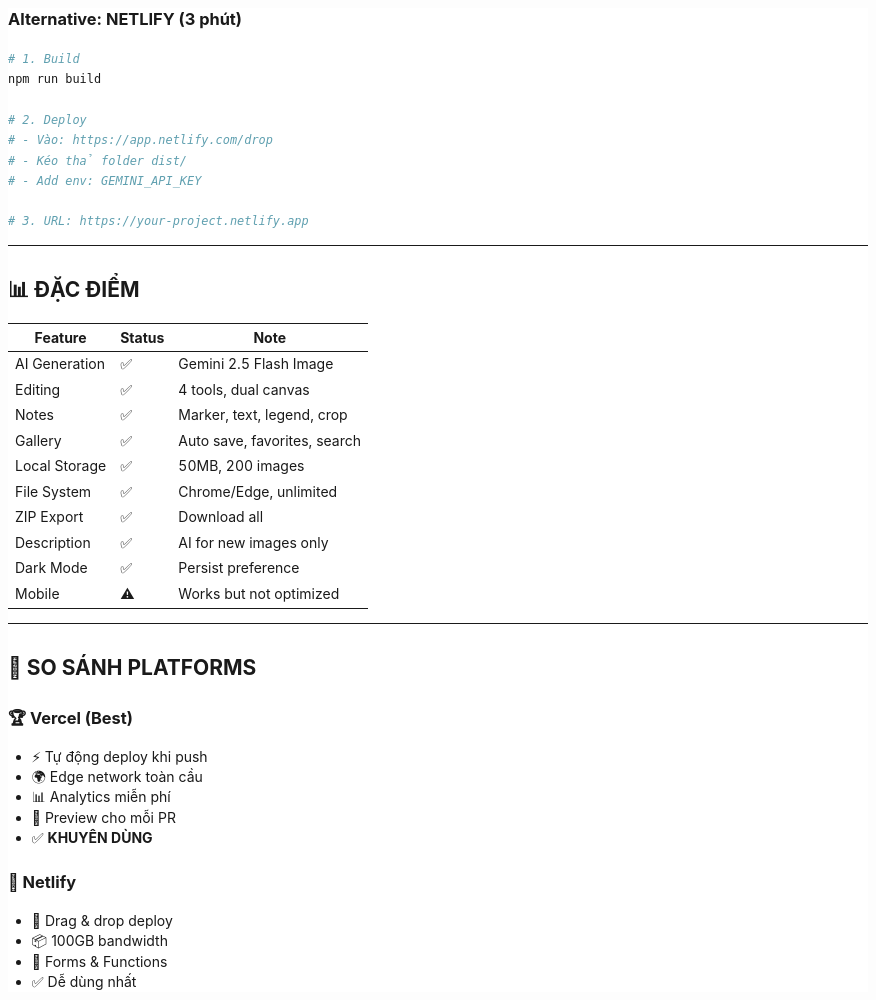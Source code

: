 ### Alternative: NETLIFY (3 phút)

```bash
# 1. Build
npm run build

# 2. Deploy
# - Vào: https://app.netlify.com/drop
# - Kéo thả folder dist/
# - Add env: GEMINI_API_KEY

# 3. URL: https://your-project.netlify.app
```

---

## 📊 ĐẶC ĐIỂM

| Feature | Status | Note |
|---------|--------|------|
| AI Generation | ✅ | Gemini 2.5 Flash Image |
| Editing | ✅ | 4 tools, dual canvas |
| Notes | ✅ | Marker, text, legend, crop |
| Gallery | ✅ | Auto save, favorites, search |
| Local Storage | ✅ | 50MB, 200 images |
| File System | ✅ | Chrome/Edge, unlimited |
| ZIP Export | ✅ | Download all |
| Description | ✅ | AI for new images only |
| Dark Mode | ✅ | Persist preference |
| Mobile | ⚠️ | Works but not optimized |

---

## 🎯 SO SÁNH PLATFORMS

### 🏆 Vercel (Best)
- ⚡ Tự động deploy khi push
- 🌍 Edge network toàn cầu
- 📊 Analytics miễn phí
- 🔄 Preview cho mỗi PR
- ✅ **KHUYÊN DÙNG**

### 🥈 Netlify
- 🎨 Drag & drop deploy
- 📦 100GB bandwidth
- 🔧 Forms & Functions
- ✅ Dễ dùng nhất
